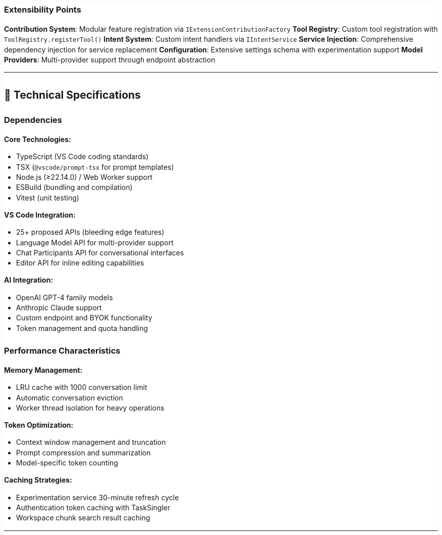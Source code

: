 ### Extensibility Points

**Contribution System**: Modular feature registration via `IExtensionContributionFactory`
**Tool Registry**: Custom tool registration with `ToolRegistry.registerTool()`
**Intent System**: Custom intent handlers via `IIntentService`
**Service Injection**: Comprehensive dependency injection for service replacement
**Configuration**: Extensive settings schema with experimentation support
**Model Providers**: Multi-provider support through endpoint abstraction

---

## 🔧 Technical Specifications

### Dependencies

**Core Technologies:**
- TypeScript (VS Code coding standards)
- TSX (`@vscode/prompt-tsx` for prompt templates)
- Node.js (≥22.14.0) / Web Worker support
- ESBuild (bundling and compilation)
- Vitest (unit testing)

**VS Code Integration:**
- 25+ proposed APIs (bleeding edge features)
- Language Model API for multi-provider support
- Chat Participants API for conversational interfaces
- Editor API for inline editing capabilities

**AI Integration:**
- OpenAI GPT-4 family models
- Anthropic Claude support
- Custom endpoint and BYOK functionality
- Token management and quota handling

### Performance Characteristics

**Memory Management:**
- LRU cache with 1000 conversation limit
- Automatic conversation eviction
- Worker thread isolation for heavy operations

**Token Optimization:**
- Context window management and truncation
- Prompt compression and summarization
- Model-specific token counting

**Caching Strategies:**
- Experimentation service 30-minute refresh cycle
- Authentication token caching with TaskSingler
- Workspace chunk search result caching

---
